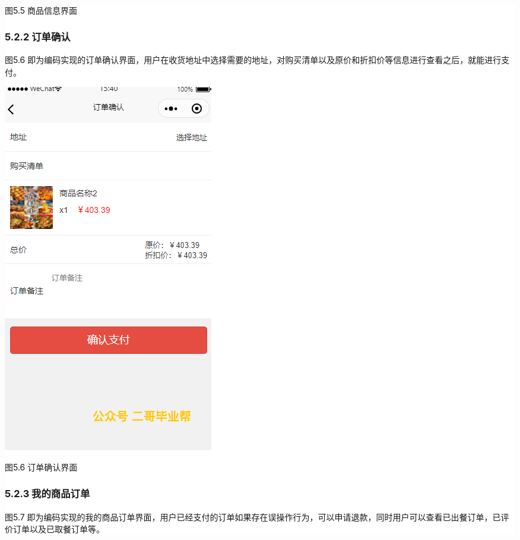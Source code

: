 图5.5 商品信息界面
### 5.2.2 订单确认
图5.6 即为编码实现的订单确认界面，用户在收货地址中选择需要的地址，对购买清单以及原价和折扣价等信息进行查看之后，就能进行支付。

![](/md/blog.021.png)

图5.6 订单确认界面
### 5.2.3 我的商品订单
图5.7 即为编码实现的我的商品订单界面，用户已经支付的订单如果存在误操作行为，可以申请退款，同时用户可以查看已出餐订单，已评价订单以及已取餐订单等。

